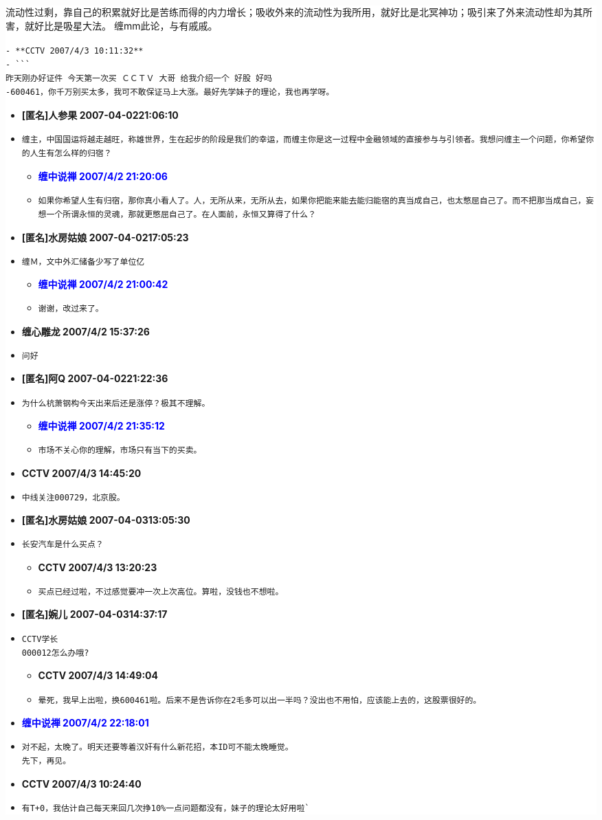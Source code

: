   流动性过剩，靠自己的积累就好比是苦练而得的内力增长；吸收外来的流动性为我所用，就好比是北冥神功；吸引来了外来流动性却为其所害，就好比是吸星大法。
  缠mm此论，与有戚戚。
  ```
- **CCTV 2007/4/3 10:11:32**
- ```
  昨天刚办好证件 今天第一次买 ＣＣＴＶ 大哥 给我介绍一个 好股 好吗
  -600461，你千万别买太多，我可不敢保证马上大涨。最好先学妹子的理论，我也再学呀。
  ```
- **[匿名]人参果 2007-04-0221:06:10**
- ```
  缠主，中国国运将越走越旺，称雄世界，生在起步的阶段是我们的幸运，而缠主你是这一过程中金融领域的直接参与与引领者。我想问缠主一个问题，你希望你的人生有怎么样的归宿？
  ```
   - **<font color='blue'>缠中说禅 2007/4/2 21:20:06</font>**
   - ```
     如果你希望人生有归宿，那你真小看人了。人，无所从来，无所从去，如果你把能来能去能归能宿的真当成自己，也太憋屈自己了。而不把那当成自己，妄想一个所谓永恒的灵魂，那就更憋屈自己了。在人面前，永恒又算得了什么？
     ```
- **[匿名]水房姑娘 2007-04-0217:05:23**
- ```
  缠Ｍ，文中外汇储备少写了单位亿
  ```
   - **<font color='blue'>缠中说禅 2007/4/2 21:00:42</font>**
   - ```
     谢谢，改过来了。
     ```
- **缠心雕龙 2007/4/2 15:37:26**
- ```
  问好
  ```
- **[匿名]阿Q 2007-04-0221:22:36**
- ```
  为什么杭萧钢构今天出来后还是涨停？极其不理解。
  ```
   - **<font color='blue'>缠中说禅 2007/4/2 21:35:12</font>**
   - ```
     市场不关心你的理解，市场只有当下的买卖。
     ```
- **CCTV 2007/4/3 14:45:20**
- ```
  中线关注000729，北京股。
  ```
- **[匿名]水房姑娘 2007-04-0313:05:30**
- ```
  长安汽车是什么买点？
  ```
   - **CCTV 2007/4/3 13:20:23**
   - ```
     买点已经过啦，不过感觉要冲一次上次高位。算啦，没钱也不想啦。
     ```
- **[匿名]婉儿 2007-04-0314:37:17**
- ```
  CCTV学长
  000012怎么办哦?
  ```
   - **CCTV 2007/4/3 14:49:04**
   - ```
     晕死，我早上出啦，换600461啦。后来不是告诉你在2毛多可以出一半吗？没出也不用怕，应该能上去的，这股票很好的。
     ```
- **<font color='blue'>缠中说禅 2007/4/2 22:18:01</font>**
- ```
  对不起，太晚了。明天还要等着汉奸有什么新花招，本ID可不能太晚睡觉。
  先下，再见。
  ```
- **CCTV 2007/4/3 10:24:40**
- ```
  有T+0，我估计自己每天来回几次挣10%一点问题都没有，妹子的理论太好用啦`